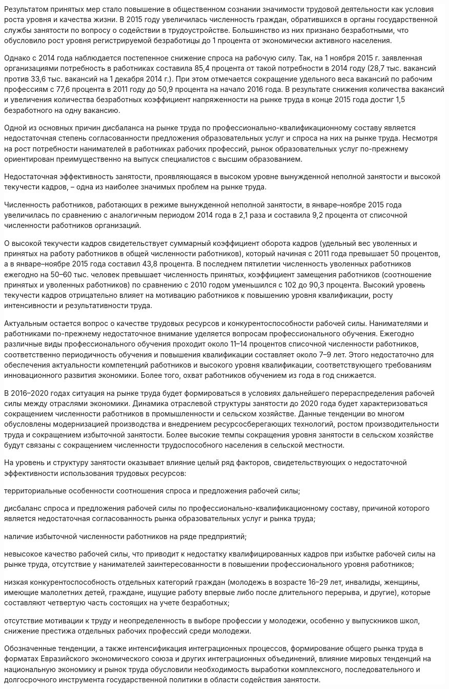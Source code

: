 <p>Результатом принятых мер стало повышение в общественном сознании значимости трудовой деятельности как условия роста уровня и качества жизни. В 2015 году увеличилась численность граждан, обратившихся в органы государственной службы занятости по вопросу о содействии в трудоустройстве. Большинство из них признано безработными, что обусловило рост уровня регистрируемой безработицы до 1 процента от экономически активного населения.</p>
<p>Однако с 2014 года наблюдается постепенное снижение спроса на рабочую силу. Так, на 1 ноября 2015 г. заявленная организациями потребность в работниках составила 85,4 процента от такой потребности в 2014 году (28,7 тыс. вакансий против 33,6 тыс. вакансий на 1 декабря 2014 г.). При этом отмечается сокращение удельного веса вакансий по рабочим профессиям с 77,6 процента в 2011 году до 50,9 процента на начало 2016 года. В результате снижения количества вакансий и увеличения количества безработных коэффициент напряженности на рынке труда в конце 2015 года достиг 1,5 безработного на одну вакансию.</p>
<p>Одной из основных причин дисбаланса на рынке труда по профессионально-квалификационному составу является недостаточная степень согласованности предложения образовательных услуг и спроса на них на рынке труда. Несмотря на рост потребности нанимателей в работниках рабочих профессий, рынок образовательных услуг по-прежнему ориентирован преимущественно на выпуск специалистов с высшим образованием.</p>
<p>Недостаточная эффективность занятости, проявляющаяся в высоком уровне вынужденной неполной занятости и высокой текучести кадров, – одна из наиболее значимых проблем на рынке труда.</p>
<p>Численность работников, работающих в режиме вынужденной неполной занятости, в январе–ноябре 2015 года увеличилась по сравнению с аналогичным периодом 2014 года в 2,1 раза и составила 9,2 процента от списочной численности работников организаций.</p>
<p>О высокой текучести кадров свидетельствует суммарный коэффициент оборота кадров (удельный вес уволенных и принятых на работу работников в общей численности работников), который начиная с 2011 года превышает 50 процентов, а в январе–ноябре 2015 года составил 43,8 процента. В последнем пятилетии численность уволенных работников ежегодно на 50–60 тыс. человек превышает численность принятых, коэффициент замещения работников (соотношение принятых и уволенных работников) по сравнению с 2010 годом уменьшился с 102 до 90,3 процента. Высокий уровень текучести кадров отрицательно влияет на мотивацию работников к повышению уровня квалификации, росту интенсивности и результативности труда.</p>
<p>Актуальным остается вопрос о качестве трудовых ресурсов и конкурентоспособности рабочей силы. Нанимателями и работниками по-прежнему недостаточное внимание уделяется вопросам профессионального обучения. Ежегодно различные виды профессионального обучения проходит около 11–14 процентов списочной численности работников, соответственно периодичность обучения и повышения квалификации составляет около 7–9 лет. Этого недостаточно для обеспечения актуальности компетенций работников и высокого уровня квалификации, соответствующего требованиям инновационного развития экономики. Более того, охват работников обучением из года в год снижается.</p>
<p>В 2016–2020 годах ситуация на рынке труда будет формироваться в условиях дальнейшего перераспределения рабочей силы между отраслями экономики. Динамика отраслевой структуры занятости до 2020 года будет характеризоваться сокращением численности работников в промышленности и сельском хозяйстве. Данные тенденции во многом обусловлены модернизацией производства и внедрением ресурсосберегающих технологий, ростом производительности труда и сокращением избыточной занятости. Более высокие темпы сокращения уровня занятости в сельском хозяйстве будут связаны с сокращением численности трудоспособного населения в сельской местности.</p>
<p>На уровень и структуру занятости оказывает влияние целый ряд факторов, свидетельствующих о недостаточной эффективности использования трудовых ресурсов:</p>
<p>территориальные особенности соотношения спроса и предложения рабочей силы;</p>
<p>дисбаланс спроса и предложения рабочей силы по профессионально-квалификационному составу, причиной которого является недостаточная согласованность рынка образовательных услуг и рынка труда;</p>
<p>наличие избыточной численности работников на ряде предприятий;</p>
<p>невысокое качество рабочей силы, что приводит к недостатку квалифицированных кадров при избытке рабочей силы на рынке труда, отсутствие у нанимателей заинтересованности в повышении профессионального уровня работников;</p>
<p>низкая конкурентоспособность отдельных категорий граждан (молодежь в возрасте 16–29 лет, инвалиды, женщины, имеющие малолетних детей, граждане, ищущие работу впервые либо после длительного перерыва, и другие), которые составляют четвертую часть состоящих на учете безработных;</p>
<p>отсутствие мотивации к труду и неопределенность в выборе профессии у молодежи, особенно у выпускников школ, снижение престижа отдельных рабочих профессий среди молодежи.</p>
<p>Обозначенные тенденции, а также интенсификация интеграционных процессов, формирование общего рынка труда в форматах Евразийского экономического союза и других интеграционных объединений, влияние мировых тенденций на национальную экономику и рынок труда обусловили необходимость выработки комплексного, последовательного и долгосрочного инструмента государственной политики в области содействия занятости.</p>